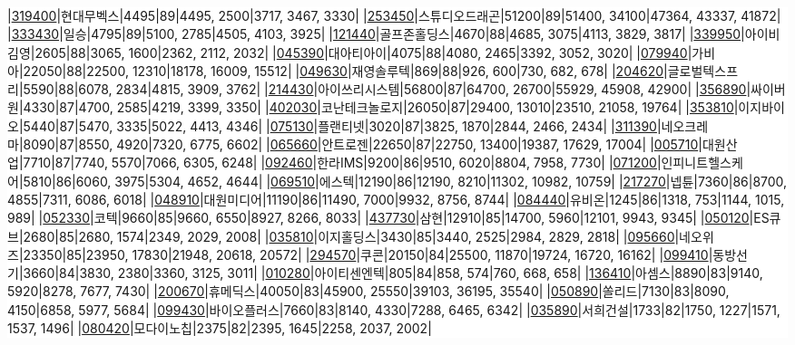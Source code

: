 |[319400](https://finance.daum.net/quotes/A319400)|현대무벡스|4495|89|4495, 2500|3717, 3467, 3330|
|[253450](https://finance.daum.net/quotes/A253450)|스튜디오드래곤|51200|89|51400, 34100|47364, 43337, 41872|
|[333430](https://finance.daum.net/quotes/A333430)|일승|4795|89|5100, 2785|4505, 4103, 3925|
|[121440](https://finance.daum.net/quotes/A121440)|골프존홀딩스|4670|88|4685, 3075|4113, 3829, 3817|
|[339950](https://finance.daum.net/quotes/A339950)|아이비김영|2605|88|3065, 1600|2362, 2112, 2032|
|[045390](https://finance.daum.net/quotes/A045390)|대아티아이|4075|88|4080, 2465|3392, 3052, 3020|
|[079940](https://finance.daum.net/quotes/A079940)|가비아|22050|88|22500, 12310|18178, 16009, 15512|
|[049630](https://finance.daum.net/quotes/A049630)|재영솔루텍|869|88|926, 600|730, 682, 678|
|[204620](https://finance.daum.net/quotes/A204620)|글로벌텍스프리|5590|88|6078, 2834|4815, 3909, 3762|
|[214430](https://finance.daum.net/quotes/A214430)|아이쓰리시스템|56800|87|64700, 26700|55929, 45908, 42900|
|[356890](https://finance.daum.net/quotes/A356890)|싸이버원|4330|87|4700, 2585|4219, 3399, 3350|
|[402030](https://finance.daum.net/quotes/A402030)|코난테크놀로지|26050|87|29400, 13010|23510, 21058, 19764|
|[353810](https://finance.daum.net/quotes/A353810)|이지바이오|5440|87|5470, 3335|5022, 4413, 4346|
|[075130](https://finance.daum.net/quotes/A075130)|플랜티넷|3020|87|3825, 1870|2844, 2466, 2434|
|[311390](https://finance.daum.net/quotes/A311390)|네오크레마|8090|87|8550, 4920|7320, 6775, 6602|
|[065660](https://finance.daum.net/quotes/A065660)|안트로젠|22650|87|22750, 13400|19387, 17629, 17004|
|[005710](https://finance.daum.net/quotes/A005710)|대원산업|7710|87|7740, 5570|7066, 6305, 6248|
|[092460](https://finance.daum.net/quotes/A092460)|한라IMS|9200|86|9510, 6020|8804, 7958, 7730|
|[071200](https://finance.daum.net/quotes/A071200)|인피니트헬스케어|5810|86|6060, 3975|5304, 4652, 4644|
|[069510](https://finance.daum.net/quotes/A069510)|에스텍|12190|86|12190, 8210|11302, 10982, 10759|
|[217270](https://finance.daum.net/quotes/A217270)|넵튠|7360|86|8700, 4855|7311, 6086, 6018|
|[048910](https://finance.daum.net/quotes/A048910)|대원미디어|11190|86|11490, 7000|9932, 8756, 8744|
|[084440](https://finance.daum.net/quotes/A084440)|유비온|1245|86|1318, 753|1144, 1015, 989|
|[052330](https://finance.daum.net/quotes/A052330)|코텍|9660|85|9660, 6550|8927, 8266, 8033|
|[437730](https://finance.daum.net/quotes/A437730)|삼현|12910|85|14700, 5960|12101, 9943, 9345|
|[050120](https://finance.daum.net/quotes/A050120)|ES큐브|2680|85|2680, 1574|2349, 2029, 2008|
|[035810](https://finance.daum.net/quotes/A035810)|이지홀딩스|3430|85|3440, 2525|2984, 2829, 2818|
|[095660](https://finance.daum.net/quotes/A095660)|네오위즈|23350|85|23950, 17830|21948, 20618, 20572|
|[294570](https://finance.daum.net/quotes/A294570)|쿠콘|20150|84|25500, 11870|19724, 16720, 16162|
|[099410](https://finance.daum.net/quotes/A099410)|동방선기|3660|84|3830, 2380|3360, 3125, 3011|
|[010280](https://finance.daum.net/quotes/A010280)|아이티센엔텍|805|84|858, 574|760, 668, 658|
|[136410](https://finance.daum.net/quotes/A136410)|아셈스|8890|83|9140, 5920|8278, 7677, 7430|
|[200670](https://finance.daum.net/quotes/A200670)|휴메딕스|40050|83|45900, 25550|39103, 36195, 35540|
|[050890](https://finance.daum.net/quotes/A050890)|쏠리드|7130|83|8090, 4150|6858, 5977, 5684|
|[099430](https://finance.daum.net/quotes/A099430)|바이오플러스|7660|83|8140, 4330|7288, 6465, 6342|
|[035890](https://finance.daum.net/quotes/A035890)|서희건설|1733|82|1750, 1227|1571, 1537, 1496|
|[080420](https://finance.daum.net/quotes/A080420)|모다이노칩|2375|82|2395, 1645|2258, 2037, 2002|